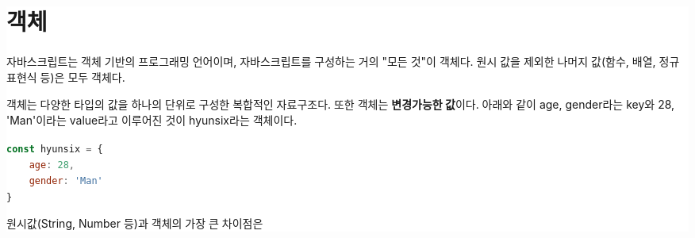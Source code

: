 

# 객체

자바스크립트는 객체 기반의 프로그래밍 언어이며, 자바스크립트를 구성하는 거의 "모든 것"이 객체다. 원시 값을 제외한 나머지 값(함수, 배열, 정규 표현식 등)은 모두 객체다.

객체는 다양한 타입의 값을 하나의 단위로 구성한 복합적인 자료구조다. 또한 객체는 **변경가능한 값**이다.  아래와 같이 age, gender라는 key와 28, 'Man'이라는 value라고 이루어진 것이 hyunsix라는 객체이다.

```javascript
const hyunsix = {
    age: 28,
    gender: 'Man'
}
```



원시값(String, Number 등)과 객체의 가장 큰 차이점은 